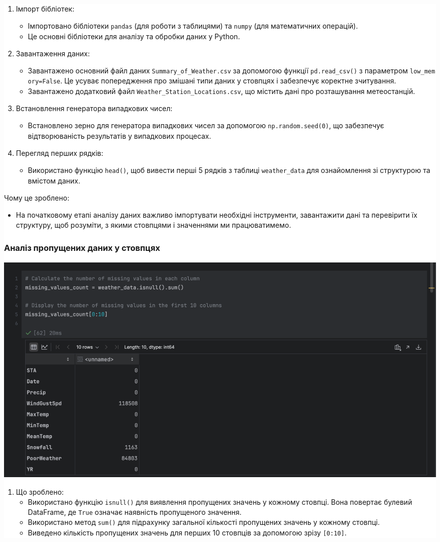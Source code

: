 1. Імпорт бібліотек:
   - Імпортовано бібліотеки `pandas` (для роботи з таблицями) та `numpy` (для математичних операцій).
   - Це основні бібліотеки для аналізу та обробки даних у Python.

2. Завантаження даних:
   - Завантажено основний файл даних `Summary_of_Weather.csv` за допомогою функції `pd.read_csv()` з параметром `low_memory=False`. Це усуває попередження про змішані типи даних у стовпцях і забезпечує коректне зчитування.
   - Завантажено додатковий файл `Weather_Station_Locations.csv`, що містить дані про розташування метеостанцій.

3. Встановлення генератора випадкових чисел:
   - Встановлено зерно для генератора випадкових чисел за допомогою `np.random.seed(0)`, що забезпечує відтворюваність результатів у випадкових процесах.

4. Перегляд перших рядків:
   - Використано функцію `head()`, щоб вивести перші 5 рядків з таблиці `weather_data` для ознайомлення зі структурою та вмістом даних.

Чому це зроблено:

- На початковому етапі аналізу даних важливо імпортувати необхідні інструменти, завантажити дані та перевірити їх структуру, щоб розуміти, з якими стовпцями і значеннями ми працюватимемо.

### Аналіз пропущених даних у стовпцях

![Рисунок 3 - Аналіз пропущених даних](image-2.png)

1. Що зроблено:
   - Використано функцію `isnull()` для виявлення пропущених значень у кожному стовпці. Вона повертає булевий DataFrame, де `True` означає наявність пропущеного значення.
   - Використано метод `sum()` для підрахунку загальної кількості пропущених значень у кожному стовпці.
   - Виведено кількість пропущених значень для перших 10 стовпців за допомогою зрізу `[0:10]`.
